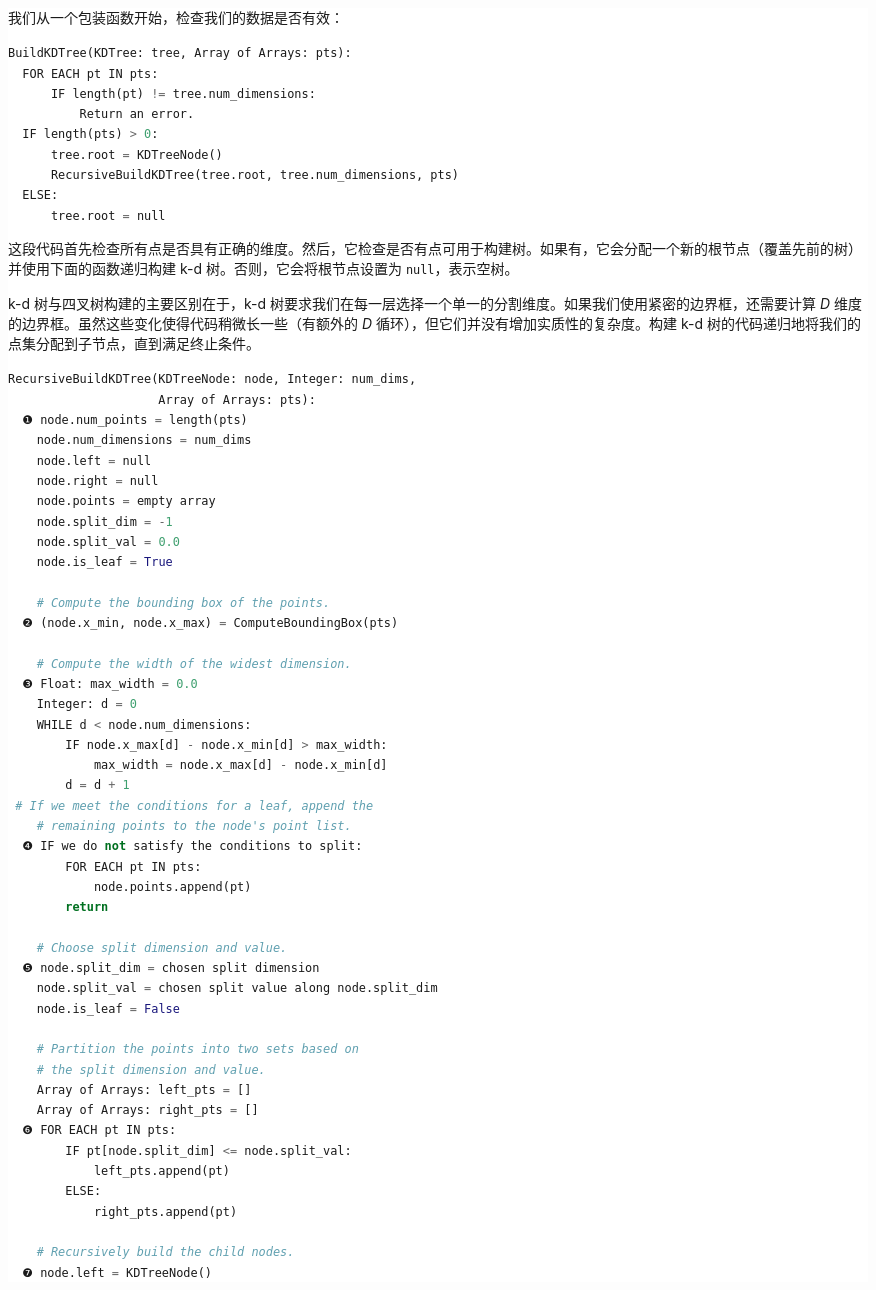 我们从一个包装函数开始，检查我们的数据是否有效：

```py
BuildKDTree(KDTree: tree, Array of Arrays: pts):
  FOR EACH pt IN pts:
      IF length(pt) != tree.num_dimensions:
          Return an error.
  IF length(pts) > 0:
      tree.root = KDTreeNode()
      RecursiveBuildKDTree(tree.root, tree.num_dimensions, pts)
  ELSE:
      tree.root = null
```

这段代码首先检查所有点是否具有正确的维度。然后，它检查是否有点可用于构建树。如果有，它会分配一个新的根节点（覆盖先前的树）并使用下面的函数递归构建 k-d 树。否则，它会将根节点设置为 `null`，表示空树。

k-d 树与四叉树构建的主要区别在于，k-d 树要求我们在每一层选择一个单一的分割维度。如果我们使用紧密的边界框，还需要计算 *D* 维度的边界框。虽然这些变化使得代码稍微长一些（有额外的 *D* 循环），但它们并没有增加实质性的复杂度。构建 k-d 树的代码递归地将我们的点集分配到子节点，直到满足终止条件。

```py
RecursiveBuildKDTree(KDTreeNode: node, Integer: num_dims,
                     Array of Arrays: pts):
  ❶ node.num_points = length(pts)
    node.num_dimensions = num_dims
    node.left = null
    node.right = null
    node.points = empty array
    node.split_dim = -1
    node.split_val = 0.0
    node.is_leaf = True

    # Compute the bounding box of the points.
  ❷ (node.x_min, node.x_max) = ComputeBoundingBox(pts)

    # Compute the width of the widest dimension.
  ❸ Float: max_width = 0.0
    Integer: d = 0
    WHILE d < node.num_dimensions:
        IF node.x_max[d] - node.x_min[d] > max_width:
            max_width = node.x_max[d] - node.x_min[d]
        d = d + 1
 # If we meet the conditions for a leaf, append the
    # remaining points to the node's point list.
  ❹ IF we do not satisfy the conditions to split:
        FOR EACH pt IN pts:
            node.points.append(pt)
        return

    # Choose split dimension and value.
  ❺ node.split_dim = chosen split dimension
    node.split_val = chosen split value along node.split_dim
    node.is_leaf = False

    # Partition the points into two sets based on
    # the split dimension and value.
    Array of Arrays: left_pts = []
    Array of Arrays: right_pts = []
  ❻ FOR EACH pt IN pts:
        IF pt[node.split_dim] <= node.split_val:
            left_pts.append(pt)
        ELSE:
            right_pts.append(pt)

    # Recursively build the child nodes.
  ❼ node.left = KDTreeNode()
```